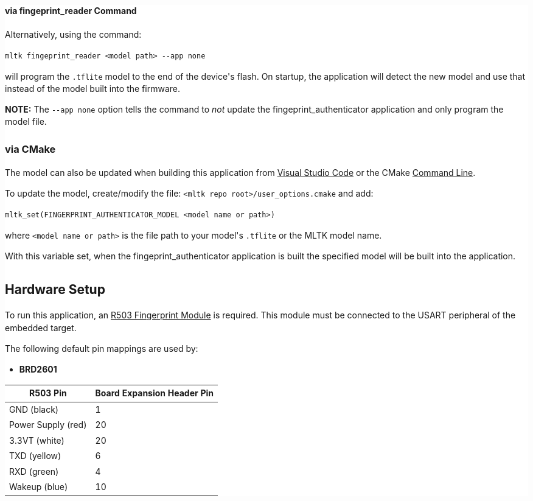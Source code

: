 
#### via fingeprint_reader Command

Alternatively, using the command:

```shell
mltk fingeprint_reader <model path> --app none
```

will program the `.tflite` model to the end of the device's flash.
On startup, the application will detect the new model and use that instead
of the model built into the firmware.

__NOTE:__ The `--app none` option tells the command to _not_ update the fingeprint_authenticator application and only program the model file.


### via CMake

The model can also be updated when building this application from [Visual Studio Code](https://siliconlabs.github.io/mltk/docs/cpp_development/vscode.html)
or the CMake [Command Line](https://siliconlabs.github.io/mltk/docs/command_line/index.html).

To update the model, create/modify the file: `<mltk repo root>/user_options.cmake`
and add:

```shell
mltk_set(FINGERPRINT_AUTHENTICATOR_MODEL <model name or path>)
```

where `<model name or path>` is the file path to your model's `.tflite` 
or the MLTK model name.

With this variable set, when the fingeprint_authenticator application is built the 
specified model will be built into the application.



## Hardware Setup

To run this application, an [R503 Fingerprint Module](https://www.adafruit.com/product/4651) is required.
This module must be connected to the USART peripheral of the embedded target.

The following default pin mappings are used by:  
-  __BRD2601__

| R503 Pin              | Board Expansion Header Pin |
| --------------------- | -------------------------- |
| GND          (black)  | 1                          |
| Power Supply (red)    | 20                         |
| 3.3VT        (white)  | 20                         |
| TXD          (yellow) | 6                          |
| RXD          (green)  | 4                          |
| Wakeup       (blue)   | 10                         |
